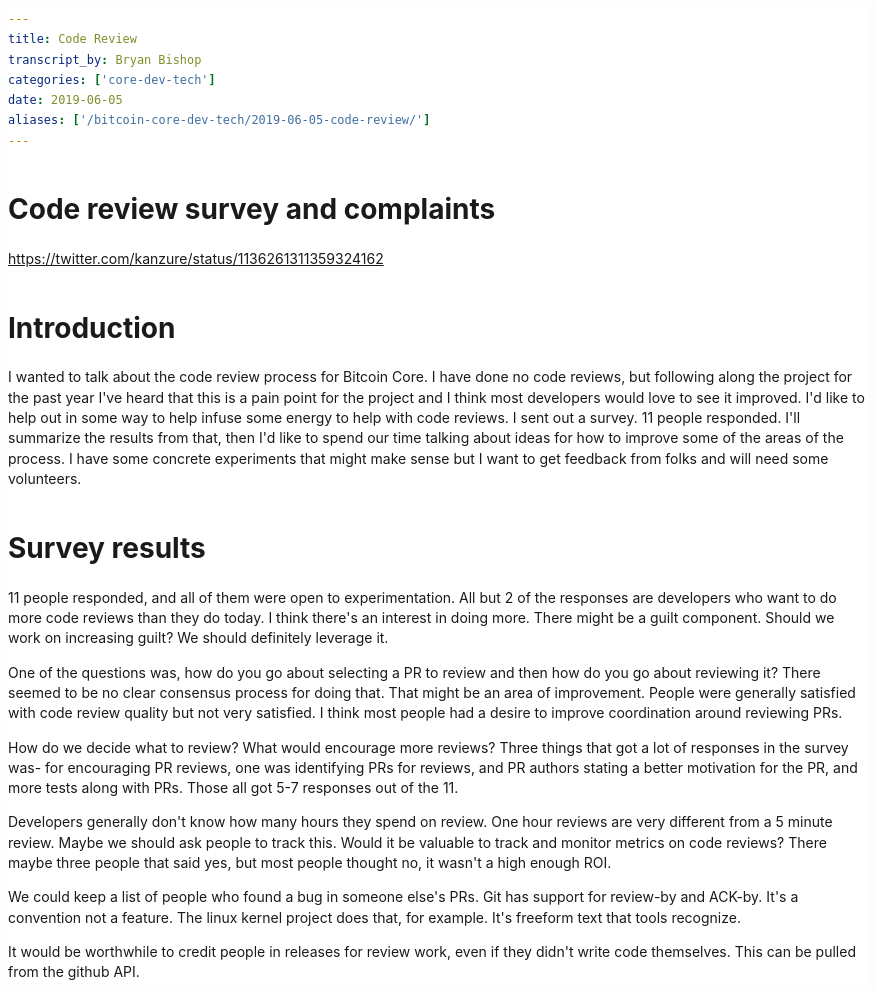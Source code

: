 ```yaml
---
title: Code Review 
transcript_by: Bryan Bishop
categories: ['core-dev-tech']
date: 2019-06-05
aliases: ['/bitcoin-core-dev-tech/2019-06-05-code-review/']
---
```


# Code review survey and complaints

<https://twitter.com/kanzure/status/1136261311359324162>

# Introduction

I wanted to talk about the code review process for Bitcoin Core. I have done no code reviews, but following along the project for the past year I've heard that this is a pain point for the project and I think most developers would love to see it improved. I'd like to help out in some way to help infuse some energy to help with code reviews. I sent out a survey. 11 people responded. I'll summarize the results from that, then I'd like to spend our time talking about ideas for how to improve some of the areas of the process. I have some concrete experiments that might make sense but I want to get feedback from folks and will need some volunteers.

# Survey results

11 people responded, and all of them were open to experimentation. All but 2 of the responses are developers who want to do more code reviews than they do today. I think there's an interest in doing more. There might be a guilt component. Should we work on increasing guilt? We should definitely leverage it.

One of the questions was, how do you go about selecting a PR to review and then how do you go about reviewing it? There seemed to be no clear consensus process for doing that. That might be an area of improvement. People were generally satisfied with code review quality but not very satisfied. I think most people had a desire to improve coordination around reviewing PRs.

How do we decide what to review? What would encourage more reviews? Three things that got a lot of responses in the survey was- for encouraging PR reviews, one was identifying PRs for reviews, and PR authors stating a better motivation for the PR, and more tests along with PRs. Those all got 5-7 responses out of the 11.

Developers generally don't know how many hours they spend on review. One hour reviews are very different from a 5 minute review. Maybe we should ask people to track this. Would it be valuable to track and monitor metrics on code reviews? There maybe three people that said yes, but most people thought no, it wasn't a high enough ROI.

We could keep a list of people who found a bug in someone else's PRs. Git has support for review-by and ACK-by. It's a convention not a feature. The linux kernel project does that, for example. It's freeform text that tools recognize.

It would be worthwhile to credit people in releases for review work, even if they didn't write code themselves. This can be pulled from the github API.
